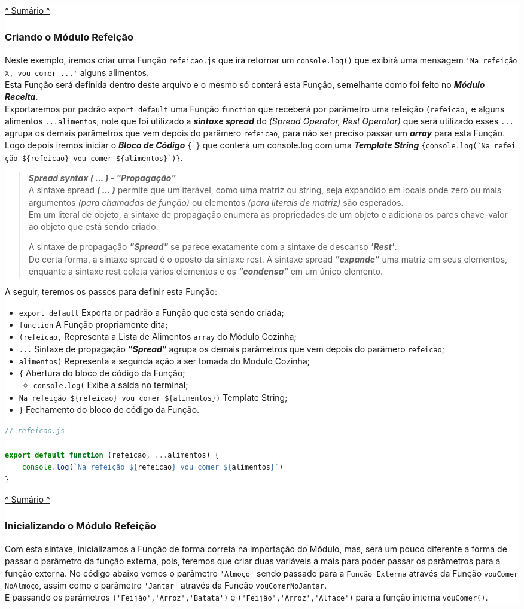 [^ Sumário ^](#sumário)

### Criando o Módulo Refeição

Neste exemplo, iremos criar uma Função `refeicao.js` que irá retornar um `console.log()` que exibirá uma mensagem `'Na refeição X, vou comer ...'` alguns alimentos.  
Esta Função será definida dentro deste arquivo e o mesmo só conterá esta Função, semelhante como foi feito no ***Módulo Receita***.  
Exportaremos por padrão `export default` uma Função `function` que receberá por parâmetro uma refeição `(refeicao,` e alguns alimentos `...alimentos`, note que foi utilizado a ***sintaxe spread*** do *(Spread Operator, Rest Operator)* que será utilizado esses `...` agrupa os demais parâmetros que vem depois do parâmero `refeicao`, para não ser preciso passar um ***array*** para esta Função.  
Logo depois iremos iniciar o ***Bloco de Código*** `{ }` que conterá um console.log com uma ***Template String*** ``{console.log(`Na refeição ${refeicao} vou comer ${alimentos}`)}``.  

> ***Spread syntax ( ... ) - "Propagação"***  
A sintaxe spread ***( ... )*** permite que um iterável, como uma matriz ou string, seja expandido em locais onde zero ou mais argumentos *(para chamadas de função)* ou elementos *(para literais de matriz)* são esperados.  
Em um literal de objeto, a sintaxe de propagação enumera as propriedades de um objeto e adiciona os pares chave-valor ao objeto que está sendo criado.  
>
> A sintaxe de propagação ***"Spread"*** se parece exatamente com a sintaxe de descanso ***'Rest'***.  
De certa forma, a sintaxe spread é o oposto da sintaxe rest. A sintaxe spread ***"expande"*** uma matriz em seus elementos, enquanto a sintaxe rest coleta vários elementos e os ***"condensa"*** em um único elemento.

A seguir, teremos os passos para definir esta Função:  

- `export default` Exporta or padrão a Função que está sendo criada;
- `function` A Função propriamente dita;
- `(refeicao,` Representa a Lista de Alimentos `array` do Módulo Cozinha;
- `...` Sintaxe de propagação ***"Spread"*** agrupa os demais parâmetros que vem depois do parâmero `refeicao`;
- `alimentos)` Representa a segunda ação a ser tomada do Modulo Cozinha;
- `{` Abertura do bloco de código da Função;
  - `console.log(` Exibe a saída no terminal;
- `Na refeição ${refeicao} vou comer ${alimentos})` Template String;
- `}` Fechamento do bloco de código da Função.

```js
// refeicao.js

export default function (refeicao, ...alimentos) {
    console.log(`Na refeição ${refeicao} vou comer ${alimentos}`)
}
```

[^ Sumário ^](#sumário)

### Inicializando o Módulo Refeição

Com esta sintaxe, inicializamos a Função de forma correta na importação do Módulo, mas, será um pouco diferente a forma de passar o parâmetro da função externa, pois, teremos que criar duas variáveis a mais para poder passar os parâmetros para a função externa.
No código abaixo vemos o parâmetro `'Almoço'` sendo passado para a `Função Externa` através da Função `vouComerNoAlmoço`, assim como o parâmetro `'Jantar'` através da Função `vouComerNoJantar`.  
E passando os parâmetros `('Feijão','Arroz','Batata')` e `('Feijão','Arroz','Alface')` para a função interna `vouComer()`.
